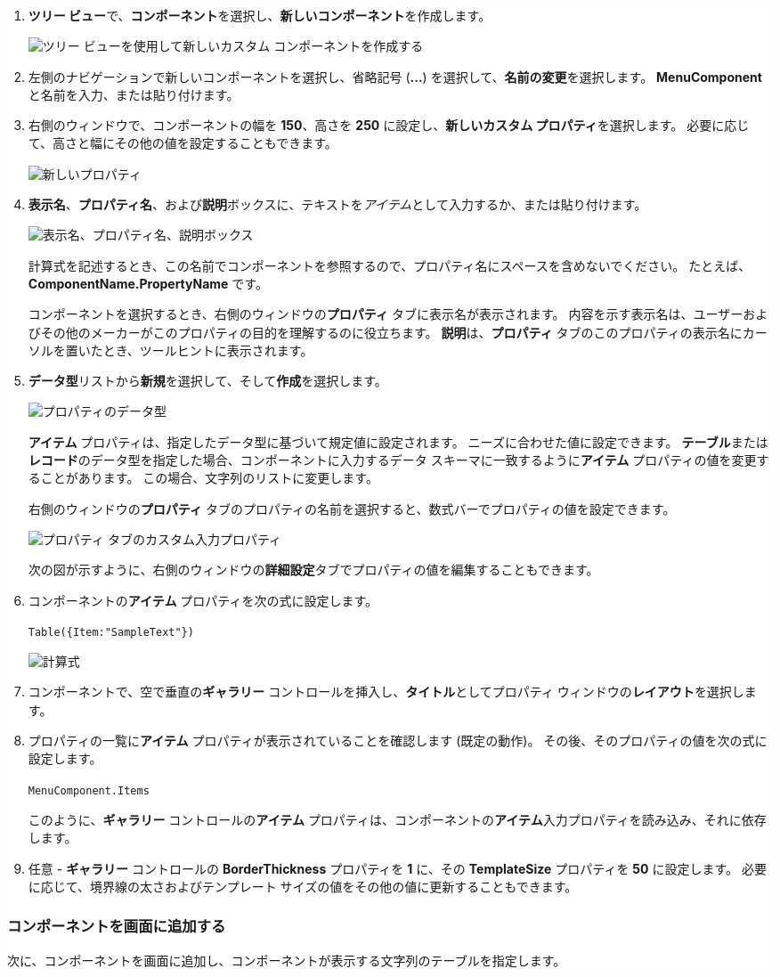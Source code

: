 1. **ツリー ビュー**で、**コンポーネント**を選択し、**新しいコンポーネント**を作成します。

    ![ツリー ビューを使用して新しいカスタム コンポーネントを作成する](./media/create-component/insert-new-component-treeview.png "ツリー ビューを使用して新しいカスタム コンポーネントを作成する")

1. 左側のナビゲーションで新しいコンポーネントを選択し、省略記号 (**...**) を選択して、**名前の変更**を選択します。 **MenuComponent** と名前を入力、または貼り付けます。

1. 右側のウィンドウで、コンポーネントの幅を **150**、高さを **250** に設定し、**新しいカスタム プロパティ**を選択します。 必要に応じて、高さと幅にその他の値を設定することもできます。

    ![新しいプロパティ](./media/create-component/new-property.png "新しいプロパティ")

1. **表示名**、**プロパティ名**、および**説明**ボックスに、テキストを*アイテム*として入力するか、または貼り付けます。

    ![表示名、プロパティ名、説明ボックス](./media/create-component/property-names.png "表示名、プロパティ名、説明ボックス")

    計算式を記述するとき、この名前でコンポーネントを参照するので、プロパティ名にスペースを含めないでください。 たとえば、**ComponentName.PropertyName** です。

    コンポーネントを選択するとき、右側のウィンドウの**プロパティ** タブに表示名が表示されます。 内容を示す表示名は、ユーザーおよびその他のメーカーがこのプロパティの目的を理解するのに役立ちます。 **説明**は、**プロパティ** タブのこのプロパティの表示名にカーソルを置いたとき、ツールヒントに表示されます。

1. **データ型**リストから**新規**を選択して、そして**作成**を選択します。

    ![プロパティのデータ型](./media/create-component/property-data-type.png "プロパティのデータ型")

    **アイテム** プロパティは、指定したデータ型に基づいて規定値に設定されます。 ニーズに合わせた値に設定できます。 **テーブル**または**レコード**のデータ型を指定した場合、コンポーネントに入力するデータ スキーマに一致するように**アイテム** プロパティの値を変更することがあります。 この場合、文字列のリストに変更します。

    右側のウィンドウの**プロパティ** タブのプロパティの名前を選択すると、数式バーでプロパティの値を設定できます。

    ![プロパティ タブのカスタム入力プロパティ](./media/create-component/properties-tab.png "プロパティ タブのカスタム入力プロパティ")

    次の図が示すように、右側のウィンドウの**詳細設定**タブでプロパティの値を編集することもできます。

1. コンポーネントの**アイテム** プロパティを次の式に設定します。

    ```powerapps-dot
    Table({Item:"SampleText"})
    ```

    ![計算式](./media/create-component/set-component-items.png "計算式")

1. コンポーネントで、空で垂直の**ギャラリー** コントロールを挿入し、**タイトル**としてプロパティ ウィンドウの**レイアウト**を選択します。

1. プロパティの一覧に**アイテム** プロパティが表示されていることを確認します (既定の動作)。 その後、そのプロパティの値を次の式に設定します。

    ```powerapps-dot
    MenuComponent.Items
    ```

    このように、**ギャラリー** コントロールの**アイテム** プロパティは、コンポーネントの**アイテム**入力プロパティを読み込み、それに依存します。

1. 任意 - **ギャラリー** コントロールの **BorderThickness** プロパティを **1** に、その **TemplateSize** プロパティを **50** に設定します。 必要に応じて、境界線の太さおよびテンプレート サイズの値をその他の値に更新することもできます。

### <a name="add-component-to-a-screen"></a>コンポーネントを画面に追加する

次に、コンポーネントを画面に追加し、コンポーネントが表示する文字列のテーブルを指定します。
